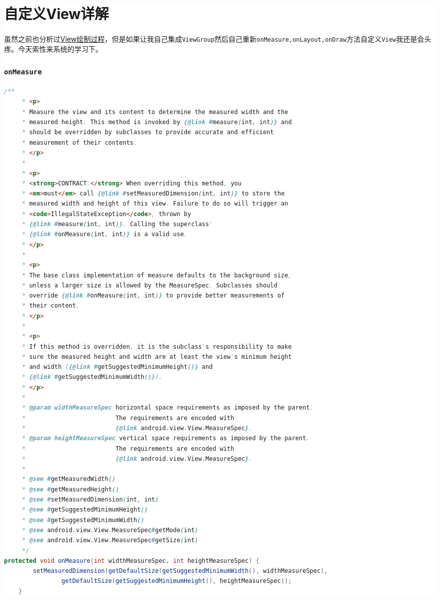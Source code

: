 自定义View详解
===

虽然之前也分析过[View绘制过程](https://github.com/CharonChui/AndroidNote/blob/master/SourceAnalysis/View%E7%BB%98%E5%88%B6%E8%BF%87%E7%A8%8B%E8%AF%A6%E8%A7%A3.md)，但是如果让我自己集成`ViewGroup`然后自己重新`onMeasure,onLayout,onDraw`方法自定义`View`我还是会头疼。今天索性来系统的学习下。

### `onMeasure`

```java
/**
     * <p>
     * Measure the view and its content to determine the measured width and the
     * measured height. This method is invoked by {@link #measure(int, int)} and
     * should be overridden by subclasses to provide accurate and efficient
     * measurement of their contents.
     * </p>
     *
     * <p>
     * <strong>CONTRACT:</strong> When overriding this method, you
     * <em>must</em> call {@link #setMeasuredDimension(int, int)} to store the
     * measured width and height of this view. Failure to do so will trigger an
     * <code>IllegalStateException</code>, thrown by
     * {@link #measure(int, int)}. Calling the superclass'
     * {@link #onMeasure(int, int)} is a valid use.
     * </p>
     *
     * <p>
     * The base class implementation of measure defaults to the background size,
     * unless a larger size is allowed by the MeasureSpec. Subclasses should
     * override {@link #onMeasure(int, int)} to provide better measurements of
     * their content.
     * </p>
     *
     * <p>
     * If this method is overridden, it is the subclass's responsibility to make
     * sure the measured height and width are at least the view's minimum height
     * and width ({@link #getSuggestedMinimumHeight()} and
     * {@link #getSuggestedMinimumWidth()}).
     * </p>
     *
     * @param widthMeasureSpec horizontal space requirements as imposed by the parent.
     *                         The requirements are encoded with
     *                         {@link android.view.View.MeasureSpec}.
     * @param heightMeasureSpec vertical space requirements as imposed by the parent.
     *                         The requirements are encoded with
     *                         {@link android.view.View.MeasureSpec}.
     *
     * @see #getMeasuredWidth()
     * @see #getMeasuredHeight()
     * @see #setMeasuredDimension(int, int)
     * @see #getSuggestedMinimumHeight()
     * @see #getSuggestedMinimumWidth()
     * @see android.view.View.MeasureSpec#getMode(int)
     * @see android.view.View.MeasureSpec#getSize(int)
     */
protected void onMeasure(int widthMeasureSpec, int heightMeasureSpec) {
        setMeasuredDimension(getDefaultSize(getSuggestedMinimumWidth(), widthMeasureSpec),
                getDefaultSize(getSuggestedMinimumHeight(), heightMeasureSpec));
    }
```
